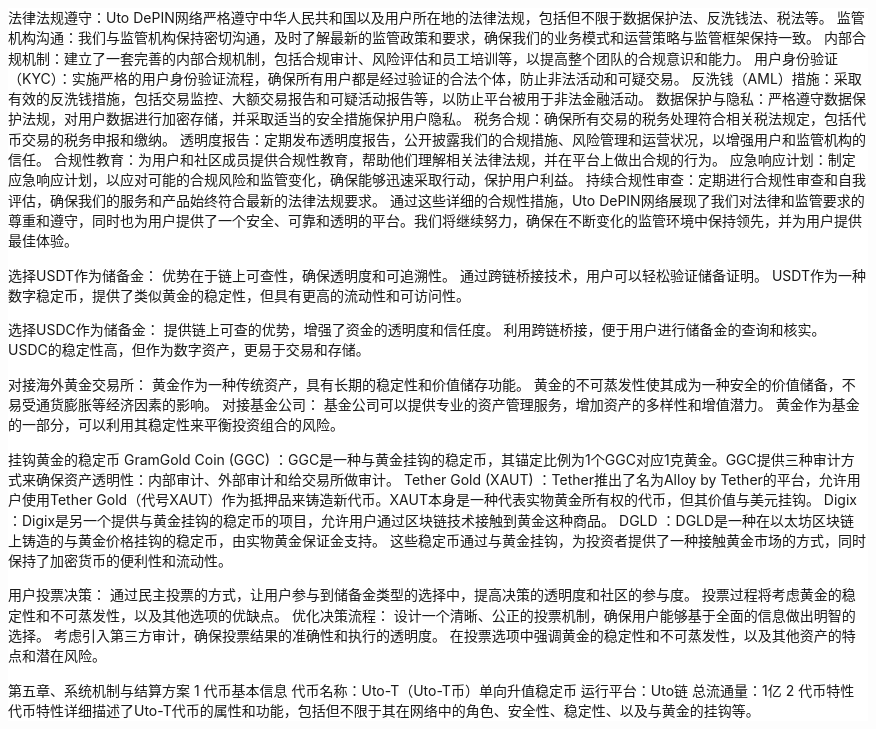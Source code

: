 法律法规遵守：Uto DePIN网络严格遵守中华人民共和国以及用户所在地的法律法规，包括但不限于数据保护法、反洗钱法、税法等。
监管机构沟通：我们与监管机构保持密切沟通，及时了解最新的监管政策和要求，确保我们的业务模式和运营策略与监管框架保持一致。
内部合规机制：建立了一套完善的内部合规机制，包括合规审计、风险评估和员工培训等，以提高整个团队的合规意识和能力。
用户身份验证（KYC）：实施严格的用户身份验证流程，确保所有用户都是经过验证的合法个体，防止非法活动和可疑交易。
反洗钱（AML）措施：采取有效的反洗钱措施，包括交易监控、大额交易报告和可疑活动报告等，以防止平台被用于非法金融活动。
数据保护与隐私：严格遵守数据保护法规，对用户数据进行加密存储，并采取适当的安全措施保护用户隐私。
税务合规：确保所有交易的税务处理符合相关税法规定，包括代币交易的税务申报和缴纳。
透明度报告：定期发布透明度报告，公开披露我们的合规措施、风险管理和运营状况，以增强用户和监管机构的信任。
合规性教育：为用户和社区成员提供合规性教育，帮助他们理解相关法律法规，并在平台上做出合规的行为。
应急响应计划：制定应急响应计划，以应对可能的合规风险和监管变化，确保能够迅速采取行动，保护用户利益。
持续合规性审查：定期进行合规性审查和自我评估，确保我们的服务和产品始终符合最新的法律法规要求。
通过这些详细的合规性措施，Uto DePIN网络展现了我们对法律和监管要求的尊重和遵守，同时也为用户提供了一个安全、可靠和透明的平台。我们将继续努力，确保在不断变化的监管环境中保持领先，并为用户提供最佳体验。

选择USDT作为储备金：
优势在于链上可查性，确保透明度和可追溯性。
通过跨链桥接技术，用户可以轻松验证储备证明。
USDT作为一种数字稳定币，提供了类似黄金的稳定性，但具有更高的流动性和可访问性。

选择USDC作为储备金：
提供链上可查的优势，增强了资金的透明度和信任度。
利用跨链桥接，便于用户进行储备金的查询和核实。
USDC的稳定性高，但作为数字资产，更易于交易和存储。

对接海外黄金交易所：
黄金作为一种传统资产，具有长期的稳定性和价值储存功能。
黄金的不可蒸发性使其成为一种安全的价值储备，不易受通货膨胀等经济因素的影响。
对接基金公司：
基金公司可以提供专业的资产管理服务，增加资产的多样性和增值潜力。
黄金作为基金的一部分，可以利用其稳定性来平衡投资组合的风险。

挂钩黄金的稳定币
GramGold Coin (GGC)  ：GGC是一种与黄金挂钩的稳定币，其锚定比例为1个GGC对应1克黄金。GGC提供三种审计方式来确保资产透明性：内部审计、外部审计和给交易所做审计。
Tether Gold (XAUT)    ：Tether推出了名为Alloy by Tether的平台，允许用户使用Tether Gold（代号XAUT）作为抵押品来铸造新代币。XAUT本身是一种代表实物黄金所有权的代币，但其价值与美元挂钩。
Digix  ：Digix是另一个提供与黄金挂钩的稳定币的项目，允许用户通过区块链技术接触到黄金这种商品。
DGLD  ：DGLD是一种在以太坊区块链上铸造的与黄金价格挂钩的稳定币，由实物黄金保证金支持。
这些稳定币通过与黄金挂钩，为投资者提供了一种接触黄金市场的方式，同时保持了加密货币的便利性和流动性。 

用户投票决策：
通过民主投票的方式，让用户参与到储备金类型的选择中，提高决策的透明度和社区的参与度。
投票过程将考虑黄金的稳定性和不可蒸发性，以及其他选项的优缺点。
优化决策流程：
设计一个清晰、公正的投票机制，确保用户能够基于全面的信息做出明智的选择。
考虑引入第三方审计，确保投票结果的准确性和执行的透明度。
在投票选项中强调黄金的稳定性和不可蒸发性，以及其他资产的特点和潜在风险。

第五章、系统机制与结算方案
1 代币基本信息
代币名称：Uto-T（Uto-T币）单向升值稳定币
运行平台：Uto链
总流通量：1亿
2 代币特性
代币特性详细描述了Uto-T代币的属性和功能，包括但不限于其在网络中的角色、安全性、稳定性、以及与黄金的挂钩等。
